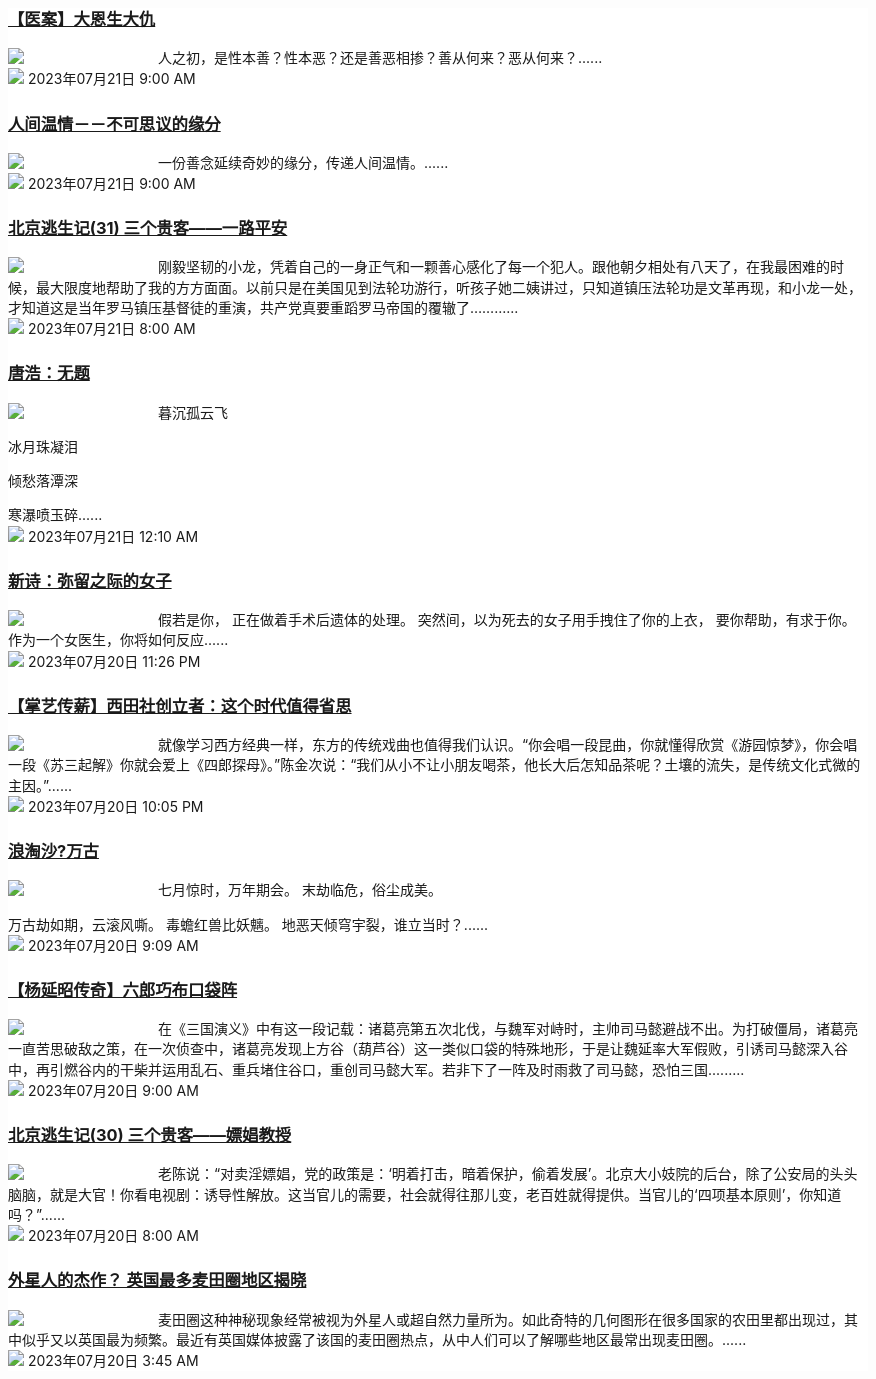 <tr><td width="742"><h3><a href="https://github.com/19920513/djy/blob/master/gb/23/6/4/n14009687.md#1" target="_blank">【医案】大恩生大仇</a><br></h3><a href="https://github.com/19920513/djy/blob/master/gb/23/6/4/n14009687.md#1" target="_blank"><img width="150" src="https://i.epochtimes.com/assets/uploads/2023/02/id13925035-20230208-shuhuaqiu-jiu-jiu-gui-zhen-01-150x120.jpg" align ="left"></a>人之初，是性本善？性本恶？还是善恶相掺？善从何来？恶从何来？......<br><img align="bottom" src="https://www.epochtimes.com/assets/themes/djy/images/time.gif"> 2023年07月21日 9:00 AM			</td></tr>
<tr><td width="742"><h3><a href="https://github.com/19920513/djy/blob/master/gb/23/7/17/n14036140.md#1" target="_blank">人间温情－－不可思议的缘分</a><br></h3><a href="https://github.com/19920513/djy/blob/master/gb/23/7/17/n14036140.md#1" target="_blank"><img width="150" src="https://i.epochtimes.com/assets/uploads/2016/10/eb1bad2c3cd7d543c8967d045dc1d1c0-150x120.jpg" align ="left"></a>一份善念延续奇妙的缘分，传递人间温情。......<br><img align="bottom" src="https://www.epochtimes.com/assets/themes/djy/images/time.gif"> 2023年07月21日 9:00 AM			</td></tr>
<tr><td width="742"><h3><a href="https://github.com/19920513/djy/blob/master/gb/23/7/10/n14031230.md#1" target="_blank">北京逃生记(31) 三个贵客——一路平安</a><br></h3><a href="https://github.com/19920513/djy/blob/master/gb/23/7/10/n14031230.md#1" target="_blank"><img width="150" src="https://i.epochtimes.com/assets/uploads/2023/06/id14015791-b012b041c96e54ae946f488078ba3b87-150x120.jpg" align ="left"></a>刚毅坚韧的小龙，凭着自己的一身正气和一颗善心感化了每一个犯人。跟他朝夕相处有八天了，在我最困难的时候，最大限度地帮助了我的方方面面。以前只是在美国见到法轮功游行，听孩子她二姨讲过，只知道镇压法轮功是文革再现，和小龙一处，才知道这是当年罗马镇压基督徒的重演，共产党真要重蹈罗马帝国的覆辙了……......<br><img align="bottom" src="https://www.epochtimes.com/assets/themes/djy/images/time.gif"> 2023年07月21日 8:00 AM			</td></tr>
<tr><td width="742"><h3><a href="https://github.com/19920513/djy/blob/master/gb/23/7/20/n14038704.md#1" target="_blank">唐浩：无题</a><br></h3><a href="https://github.com/19920513/djy/blob/master/gb/23/7/20/n14038704.md#1" target="_blank"><img width="150" src="https://i.epochtimes.com/assets/uploads/2023/07/id14038710-nature-3194001_1280-150x120.jpg" align ="left"></a>暮沉孤云飞

冰月珠凝泪

倾愁落潭深

寒瀑喷玉碎......<br><img align="bottom" src="https://www.epochtimes.com/assets/themes/djy/images/time.gif"> 2023年07月21日 12:10 AM			</td></tr>
<tr><td width="742"><h3><a href="https://github.com/19920513/djy/blob/master/gb/23/7/20/n14038644.md#1" target="_blank">新诗：弥留之际的女子</a><br></h3><a href="https://github.com/19920513/djy/blob/master/gb/23/7/20/n14038644.md#1" target="_blank"><img width="150" src="https://i.epochtimes.com/assets/uploads/2023/07/id14038703-solstice-4469374_1280-150x120.jpg" align ="left"></a>假若是你，
正在做着手术后遗体的处理。
突然间，以为死去的女子用手拽住了你的上衣，
要你帮助，有求于你。
作为一个女医生，你将如何反应......<br><img align="bottom" src="https://www.epochtimes.com/assets/themes/djy/images/time.gif"> 2023年07月20日 11:26 PM			</td></tr>
<tr><td width="742"><h3><a href="https://github.com/19920513/djy/blob/master/gb/23/7/13/n14033650.md#1" target="_blank">【掌艺传薪】西田社创立者：这个时代值得省思</a><br></h3><a href="https://github.com/19920513/djy/blob/master/gb/23/7/13/n14033650.md#1" target="_blank"><img width="150" src="https://i.epochtimes.com/assets/uploads/2023/07/id14038511-FotoJet-150x120.jpg" align ="left"></a>就像学习西方经典一样，东方的传统戏曲也值得我们认识。“你会唱一段昆曲，你就懂得欣赏《游园惊梦》，你会唱一段《苏三起解》你就会爱上《四郎探母》。”陈金次说：“我们从小不让小朋友喝茶，他长大后怎知品茶呢？土壤的流失，是传统文化式微的主因。”......<br><img align="bottom" src="https://www.epochtimes.com/assets/themes/djy/images/time.gif"> 2023年07月20日 10:05 PM			</td></tr>
<tr><td width="742"><h3><a href="https://github.com/19920513/djy/blob/master/gb/23/7/17/n14036277.md#1" target="_blank">浪淘沙?万古</a><br></h3><a href="https://github.com/19920513/djy/blob/master/gb/23/7/17/n14036277.md#1" target="_blank"><img width="150" src="https://i.epochtimes.com/assets/uploads/2023/07/id14036438-sea-4783301_1280-150x120.jpg" align ="left"></a>七月惊时，万年期会。
末劫临危，俗尘成美。

万古劫如期，云滚风嘶。
毒蟾红兽比妖魑。
地恶天倾穹宇裂，谁立当时？......<br><img align="bottom" src="https://www.epochtimes.com/assets/themes/djy/images/time.gif"> 2023年07月20日 9:09 AM			</td></tr>
<tr><td width="742"><h3><a href="https://github.com/19920513/djy/blob/master/gb/23/7/9/n14031029.md#1" target="_blank">【杨延昭传奇】六郎巧布口袋阵</a><br></h3><a href="https://github.com/19920513/djy/blob/master/gb/23/7/9/n14031029.md#1" target="_blank"><img width="150" src="https://i.epochtimes.com/assets/uploads/2023/07/id14036076-2884150dc888792ffe274296be6d0549-150x120.jpg" align ="left"></a>在《三国演义》中有这一段记载：诸葛亮第五次北伐，与魏军对峙时，主帅司马懿避战不出。为打破僵局，诸葛亮一直苦思破敌之策，在一次侦查中，诸葛亮发现上方谷（葫芦谷）这一类似口袋的特殊地形，于是让魏延率大军假败，引诱司马懿深入谷中，再引燃谷内的干柴并运用乱石、重兵堵住谷口，重创司马懿大军。若非下了一阵及时雨救了司马懿，恐怕三国.........<br><img align="bottom" src="https://www.epochtimes.com/assets/themes/djy/images/time.gif"> 2023年07月20日 9:00 AM			</td></tr>
<tr><td width="742"><h3><a href="https://github.com/19920513/djy/blob/master/gb/23/7/9/n14031221.md#1" target="_blank">北京逃生记(30) 三个贵客——嫖娼教授</a><br></h3><a href="https://github.com/19920513/djy/blob/master/gb/23/7/9/n14031221.md#1" target="_blank"><img width="150" src="https://i.epochtimes.com/assets/uploads/2023/06/id14015791-b012b041c96e54ae946f488078ba3b87-150x120.jpg" align ="left"></a>老陈说：“对卖淫嫖娼，党的政策是：‘明着打击，暗着保护，偷着发展’。北京大小妓院的后台，除了公安局的头头脑脑，就是大官！你看电视剧：诱导性解放。这当官儿的需要，社会就得往那儿变，老百姓就得提供。当官儿的‘四项基本原则’，你知道吗？”......<br><img align="bottom" src="https://www.epochtimes.com/assets/themes/djy/images/time.gif"> 2023年07月20日 8:00 AM			</td></tr>
<tr><td width="742"><h3><a href="https://github.com/19920513/djy/blob/master/gb/23/7/19/n14037787.md#1" target="_blank">外星人的杰作？ 英国最多麦田圈地区揭晓</a><br></h3><a href="https://github.com/19920513/djy/blob/master/gb/23/7/19/n14037787.md#1" target="_blank"><img width="150" src="https://i.epochtimes.com/assets/uploads/2023/07/id14037788-shutterstock_1772291975-150x120.jpg" align ="left"></a>麦田圈这种神秘现象经常被视为外星人或超自然力量所为。如此奇特的几何图形在很多国家的农田里都出现过，其中似乎又以英国最为频繁。最近有英国媒体披露了该国的麦田圈热点，从中人们可以了解哪些地区最常出现麦田圈。......<br><img align="bottom" src="https://www.epochtimes.com/assets/themes/djy/images/time.gif"> 2023年07月20日 3:45 AM			</td></tr>